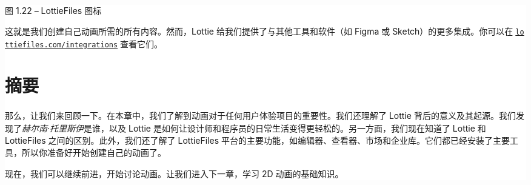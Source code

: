 图 1.22 – LottieFiles 图标

这就是我们创建自己动画所需的所有内容。然而，Lottie 给我们提供了与其他工具和软件（如 Figma 或 Sketch）的更多集成。你可以在 [`lottiefiles.com/integrations`](https://lottiefiles.com/integrations) 查看它们。

# 摘要

那么，让我们来回顾一下。在本章中，我们了解到动画对于任何用户体验项目的重要性。我们还理解了 Lottie 背后的意义及其起源。我们发现了*赫尔南·托里斯伊*是谁，以及 Lottie 是如何让设计师和程序员的日常生活变得更轻松的。另一方面，我们现在知道了 Lottie 和 LottieFiles 之间的区别。此外，我们还了解了 LottieFiles 平台的主要功能，如编辑器、查看器、市场和企业库。它们都已经安装了主要工具，所以你准备好开始创建自己的动画了。

现在，我们可以继续前进，开始讨论动画。让我们进入下一章，学习 2D 动画的基础知识。
